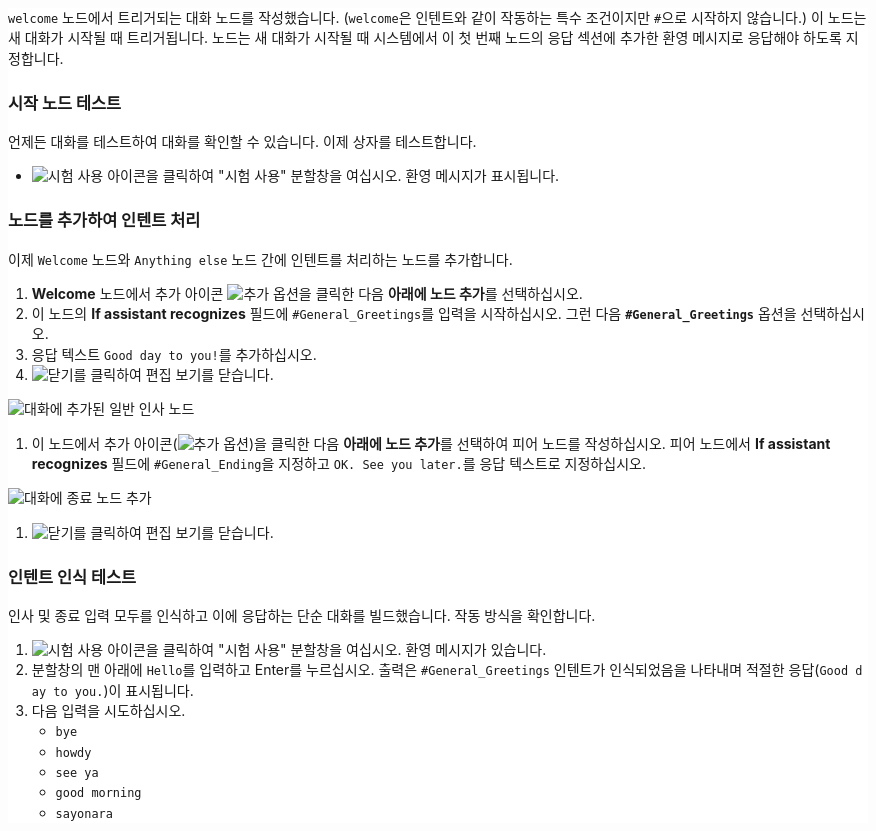 `welcome` 노드에서 트리거되는 대화 노드를 작성했습니다. (`welcome`은 인텐트와 같이 작동하는 특수 조건이지만 `#`으로 시작하지 않습니다.) 이 노드는 새 대화가 시작될 때 트리거됩니다. 노드는 새 대화가 시작될 때 시스템에서 이 첫 번째 노드의 응답 섹션에 추가한 환영 메시지로 응답해야 하도록 지정합니다.

### 시작 노드 테스트

언제든 대화를 테스트하여 대화를 확인할 수 있습니다. 이제 상자를 테스트합니다.

- ![시험 사용](images/ask_watson.png) 아이콘을 클릭하여 "시험 사용" 분할창을 여십시오. 환영 메시지가 표시됩니다.

### 노드를 추가하여 인텐트 처리

이제 `Welcome` 노드와 `Anything else` 노드 간에 인텐트를 처리하는 노드를 추가합니다.

1.  **Welcome** 노드에서 추가 아이콘 ![추가 옵션](images/kabob.png)을 클릭한 다음 **아래에 노드 추가**를 선택하십시오.
1.  이 노드의 **If assistant recognizes** 필드에 `#General_Greetings`를 입력을 시작하십시오. 그런 다음 **`#General_Greetings`** 옵션을 선택하십시오.
1.  응답 텍스트 `Good day to you!`를 추가하십시오.
1.  ![닫기](images/close.png)를 클릭하여 편집 보기를 닫습니다.

   ![대화에 추가된 일반 인사 노드](images/gs-add-greeting-node.png)

1.  이 노드에서 추가 아이콘(![추가 옵션](images/kabob.png))을 클릭한 다음 **아래에 노드 추가**를 선택하여 피어 노드를 작성하십시오. 피어 노드에서 **If assistant recognizes** 필드에 `#General_Ending`을 지정하고 `OK. See you later.`를 응답 텍스트로 지정하십시오.

   ![대화에 종료 노드 추가](images/gs-add-ending-node.png)

1.  ![닫기](images/close.png)를 클릭하여 편집 보기를 닫습니다.

### 인텐트 인식 테스트

인사 및 종료 입력 모두를 인식하고 이에 응답하는 단순 대화를 빌드했습니다. 작동 방식을 확인합니다.

1.  ![시험 사용](images/ask_watson.png) 아이콘을 클릭하여 "시험 사용" 분할창을 여십시오. 환영 메시지가 있습니다.
1.  분할창의 맨 아래에 `Hello`를 입력하고 Enter를 누르십시오. 출력은 `#General_Greetings` 인텐트가 인식되었음을 나타내며 적절한 응답(`Good day to you.`)이 표시됩니다.
1.  다음 입력을 시도하십시오.
    - `bye`
    - `howdy`
    - `see ya`
    - `good morning`
    - `sayonara`
